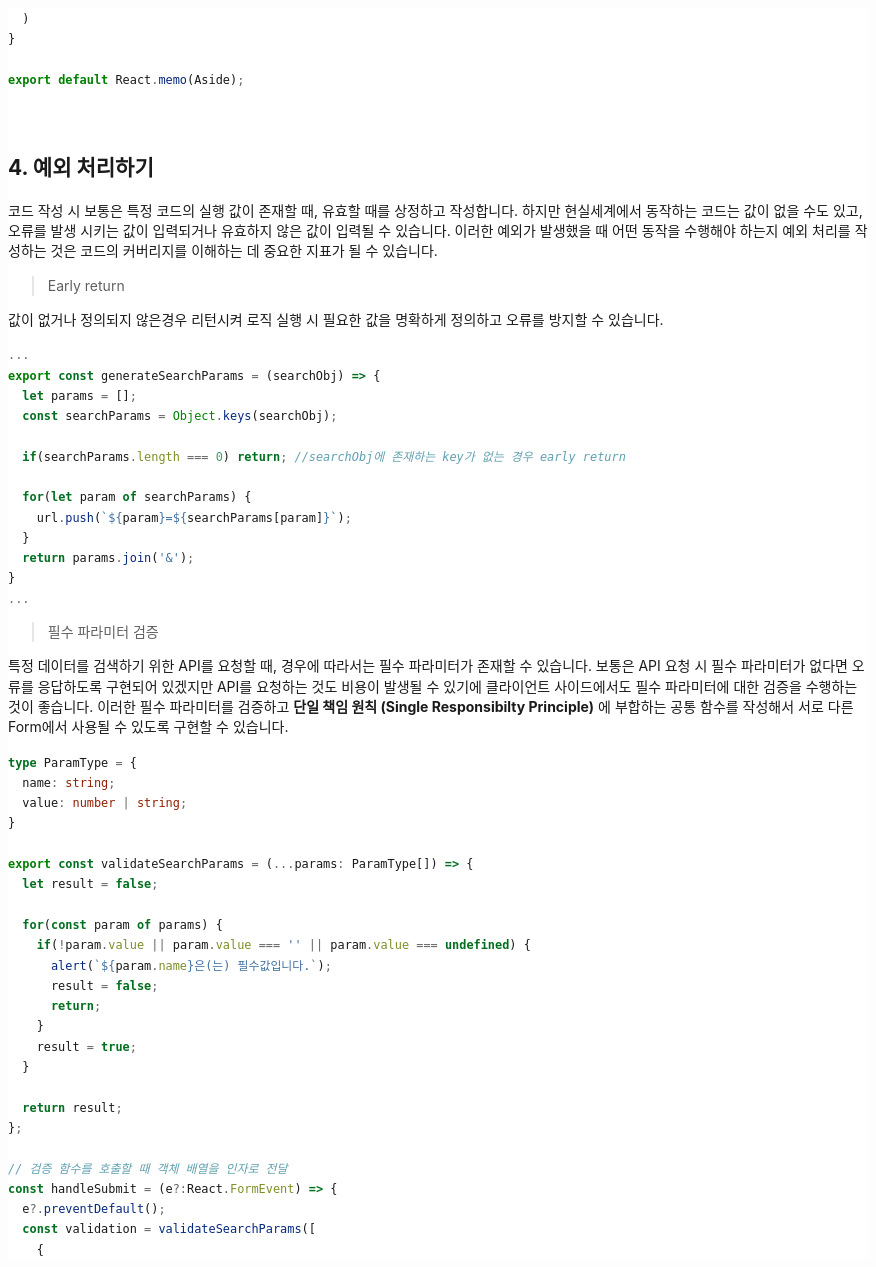 ```typescript
  )
}

export default React.memo(Aside);
```

&nbsp;

## 4. 예외 처리하기

코드 작성 시 보통은 특정 코드의 실행 값이 존재할 때, 유효할 때를 상정하고 작성합니다. 하지만 현실세계에서 동작하는 코드는 값이 없을 수도 있고, 오류를 발생 시키는 값이 입력되거나 유효하지 않은 값이 입력될 수 있습니다. 이러한 예외가 발생했을 때 어떤 동작을 수행해야 하는지 예외 처리를 작성하는 것은 코드의 커버리지를 이해하는 데 중요한 지표가 될 수 있습니다.

> Early return

값이 없거나 정의되지 않은경우 리턴시켜 로직 실행 시 필요한 값을 명확하게 정의하고 오류를 방지할 수 있습니다.

```typescript
...
export const generateSearchParams = (searchObj) => {
  let params = [];
  const searchParams = Object.keys(searchObj);

  if(searchParams.length === 0) return; //searchObj에 존재하는 key가 없는 경우 early return

  for(let param of searchParams) {
    url.push(`${param}=${searchParams[param]}`);
  }
  return params.join('&');
}
...
```

> 필수 파라미터 검증

특정 데이터를 검색하기 위한 API를 요청할 때, 경우에 따라서는 필수 파라미터가 존재할 수 있습니다. 보통은 API 요청 시 필수 파라미터가 없다면 오류를 응답하도록 구현되어 있겠지만 API를 요청하는 것도 비용이 발생될 수 있기에 클라이언트 사이드에서도 필수 파라미터에 대한 검증을 수행하는 것이 좋습니다. 이러한 필수 파라미터를 검증하고 **단일 책임 원칙 (Single Responsibilty Principle)** 에 부합하는 공통 함수를 작성해서 서로 다른 Form에서 사용될 수 있도록 구현할 수 있습니다.

```typescript
type ParamType = {
  name: string;
  value: number | string;
}

export const validateSearchParams = (...params: ParamType[]) => {
  let result = false;

  for(const param of params) {
    if(!param.value || param.value === '' || param.value === undefined) {
      alert(`${param.name}은(는) 필수값입니다.`);
      result = false;
      return;
    }
    result = true;
  }

  return result;
};

// 검증 함수를 호출할 때 객체 배열을 인자로 전달
const handleSubmit = (e?:React.FormEvent) => {
  e?.preventDefault();
  const validation = validateSearchParams([
    {
```